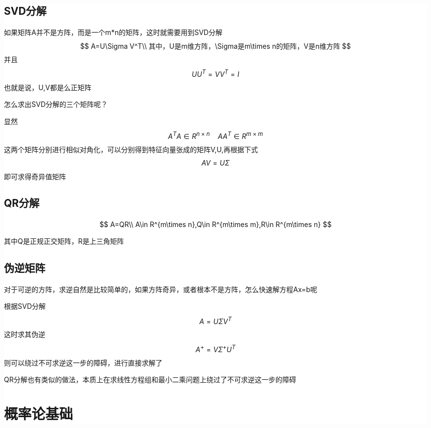 ## SVD分解

如果矩阵A并不是方阵，而是一个m*n的矩阵，这时就需要用到SVD分解
$$
A=U\Sigma V^T\\
其中，U是m维方阵，\Sigma是m\times n的矩阵，V是n维方阵
$$
并且
$$
UU^T=VV^T=I
$$
也就是说，U,V都是么正矩阵

怎么求出SVD分解的三个矩阵呢？

显然
$$
A^TA\in R^{n\times n}\quad AA^T\in R^{m\times m}
$$
这两个矩阵分别进行相似对角化，可以分别得到特征向量张成的矩阵V,U,再根据下式
$$
AV=U\Sigma
$$
即可求得奇异值矩阵

## QR分解

$$
A=QR\\
A\in R^{m\times n},Q\in R^{m\times m},R\in R^{m\times n}
$$

其中Q是正规正交矩阵，R是上三角矩阵

## 伪逆矩阵

对于可逆的方阵，求逆自然是比较简单的，如果方阵奇异，或者根本不是方阵，怎么快速解方程Ax=b呢

根据SVD分解
$$
A=U\Sigma V^T
$$
这时求其伪逆
$$
A^+=V\Sigma^+U^T
$$
则可以绕过不可求逆这一步的障碍，进行直接求解了

QR分解也有类似的做法，本质上在求线性方程组和最小二乘问题上绕过了不可求逆这一步的障碍





# 概率论基础
